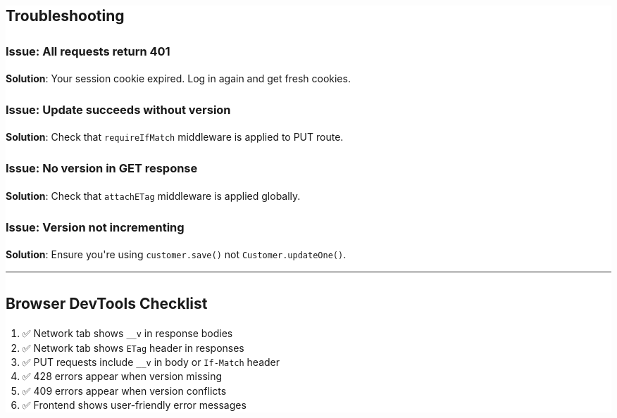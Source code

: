 
## Troubleshooting

### Issue: All requests return 401
**Solution**: Your session cookie expired. Log in again and get fresh cookies.

### Issue: Update succeeds without version
**Solution**: Check that `requireIfMatch` middleware is applied to PUT route.

### Issue: No version in GET response
**Solution**: Check that `attachETag` middleware is applied globally.

### Issue: Version not incrementing
**Solution**: Ensure you're using `customer.save()` not `Customer.updateOne()`.

---

## Browser DevTools Checklist

1. ✅ Network tab shows `__v` in response bodies
2. ✅ Network tab shows `ETag` header in responses  
3. ✅ PUT requests include `__v` in body or `If-Match` header
4. ✅ 428 errors appear when version missing
5. ✅ 409 errors appear when version conflicts
6. ✅ Frontend shows user-friendly error messages

